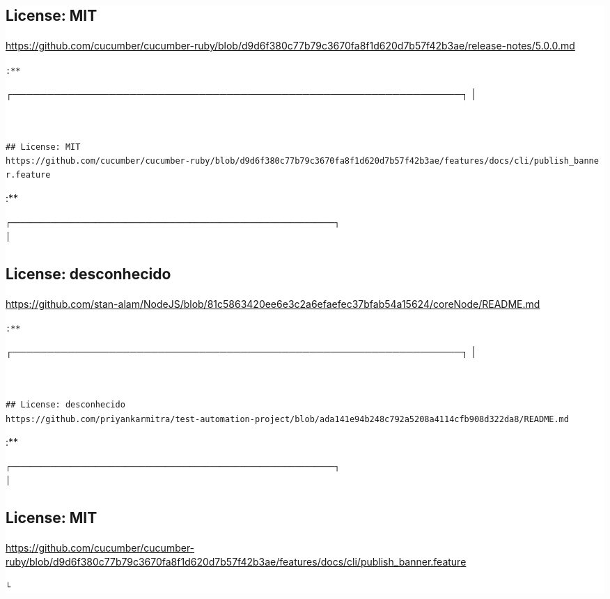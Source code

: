 
## License: MIT
https://github.com/cucumber/cucumber-ruby/blob/d9d6f380c77b79c3670fa8f1d620d7b57f42b3ae/release-notes/5.0.0.md

```
:**
```
┌─────────────────────────────────────────────────────────────────┐
│
```


## License: MIT
https://github.com/cucumber/cucumber-ruby/blob/d9d6f380c77b79c3670fa8f1d620d7b57f42b3ae/features/docs/cli/publish_banner.feature

```
:**
```
┌─────────────────────────────────────────────────────────────────┐
│
```


## License: desconhecido
https://github.com/stan-alam/NodeJS/blob/81c5863420ee6e3c2a6efaefec37bfab54a15624/coreNode/README.md

```
:**
```
┌─────────────────────────────────────────────────────────────────┐
│
```


## License: desconhecido
https://github.com/priyankarmitra/test-automation-project/blob/ada141e94b248c792a5208a4114cfb908d322da8/README.md

```
:**
```
┌─────────────────────────────────────────────────────────────────┐
│
```


## License: MIT
https://github.com/cucumber/cucumber-ruby/blob/d9d6f380c77b79c3670fa8f1d620d7b57f42b3ae/features/docs/cli/publish_banner.feature

```
└
```
